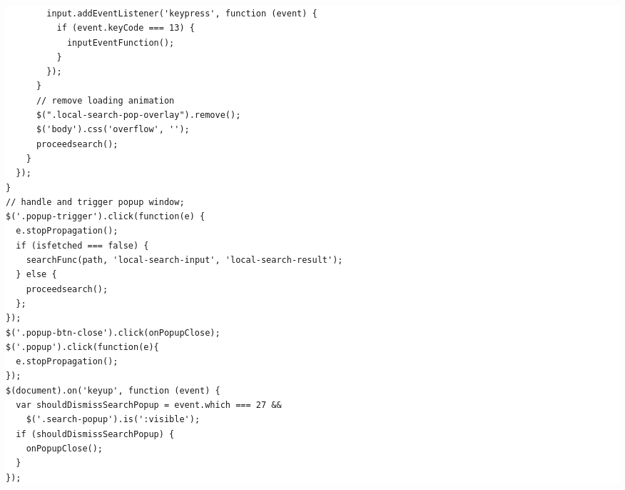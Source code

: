            input.addEventListener('keypress', function (event) {
              if (event.keyCode === 13) {
                inputEventFunction();
              }
            });
          }
          // remove loading animation
          $(".local-search-pop-overlay").remove();
          $('body').css('overflow', '');
          proceedsearch();
        }
      });
    }
    // handle and trigger popup window;
    $('.popup-trigger').click(function(e) {
      e.stopPropagation();
      if (isfetched === false) {
        searchFunc(path, 'local-search-input', 'local-search-result');
      } else {
        proceedsearch();
      };
    });
    $('.popup-btn-close').click(onPopupClose);
    $('.popup').click(function(e){
      e.stopPropagation();
    });
    $(document).on('keyup', function (event) {
      var shouldDismissSearchPopup = event.which === 27 &&
        $('.search-popup').is(':visible');
      if (shouldDismissSearchPopup) {
        onPopupClose();
      }
    });
  </script>





  

  
  <script src="https://cdn1.lncld.net/static/js/av-core-mini-0.6.4.js"></script>
  <script>AV.initialize("yK4bP0J5SG9yN5Xo70kINyon-gzGzoHsz", "pihr3aam43jDkFMNEqVNFsnC");</script>
  <script>
    function showTime(Counter) {
      var query = new AV.Query(Counter);
      var entries = [];
      var $visitors = $(".leancloud_visitors");
      $visitors.each(function () {
        entries.push( $(this).attr("id").trim() );
      });
      query.containedIn('url', entries);
      query.find()
        .done(function (results) {
          var COUNT_CONTAINER_REF = '.leancloud-visitors-count';
          if (results.length === 0) {
            $visitors.find(COUNT_CONTAINER_REF).text(0);
            return;
          }
          for (var i = 0; i < results.length; i++) {
            var item = results[i];
            var url = item.get('url');
            var time = item.get('time');
            var element = document.getElementById(url);
            $(element).find(COUNT_CONTAINER_REF).text(time);
          }